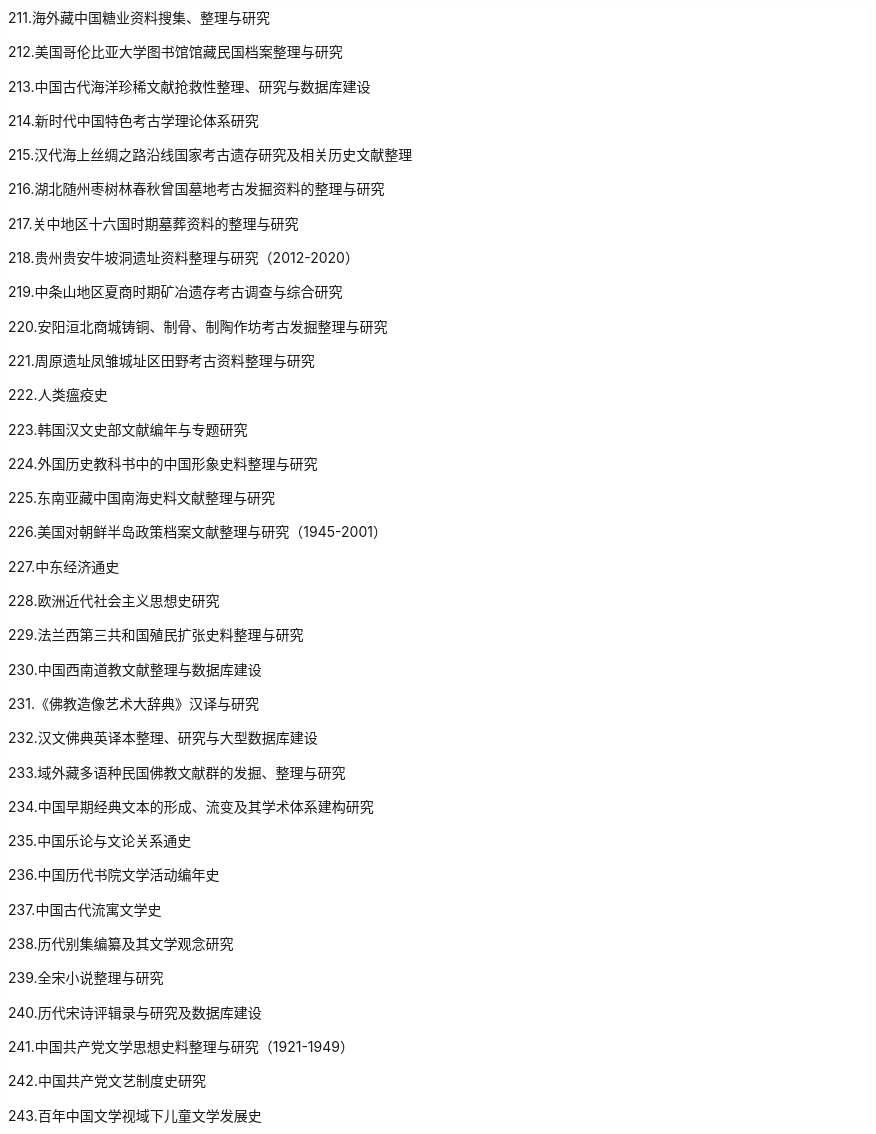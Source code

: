 211.海外藏中国糖业资料搜集、整理与研究

212.美国哥伦比亚大学图书馆馆藏民国档案整理与研究

213.中国古代海洋珍稀文献抢救性整理、研究与数据库建设

214.新时代中国特色考古学理论体系研究

215.汉代海上丝绸之路沿线国家考古遗存研究及相关历史文献整理

216.湖北随州枣树林春秋曾国墓地考古发掘资料的整理与研究

217.关中地区十六国时期墓葬资料的整理与研究

218.贵州贵安牛坡洞遗址资料整理与研究（2012-2020）

219.中条山地区夏商时期矿冶遗存考古调查与综合研究

220.安阳洹北商城铸铜、制骨、制陶作坊考古发掘整理与研究

221.周原遗址凤雏城址区田野考古资料整理与研究

222.人类瘟疫史

223.韩国汉文史部文献编年与专题研究

224.外国历史教科书中的中国形象史料整理与研究

225.东南亚藏中国南海史料文献整理与研究

226.美国对朝鲜半岛政策档案文献整理与研究（1945-2001）

227.中东经济通史

228.欧洲近代社会主义思想史研究

229.法兰西第三共和国殖民扩张史料整理与研究

230.中国西南道教文献整理与数据库建设

231.《佛教造像艺术大辞典》汉译与研究

232.汉文佛典英译本整理、研究与大型数据库建设

233.域外藏多语种民国佛教文献群的发掘、整理与研究

234.中国早期经典文本的形成、流变及其学术体系建构研究

235.中国乐论与文论关系通史

236.中国历代书院文学活动编年史

237.中国古代流寓文学史

238.历代别集编纂及其文学观念研究

239.全宋小说整理与研究

240.历代宋诗评辑录与研究及数据库建设

241.中国共产党文学思想史料整理与研究（1921-1949）

242.中国共产党文艺制度史研究

243.百年中国文学视域下儿童文学发展史
